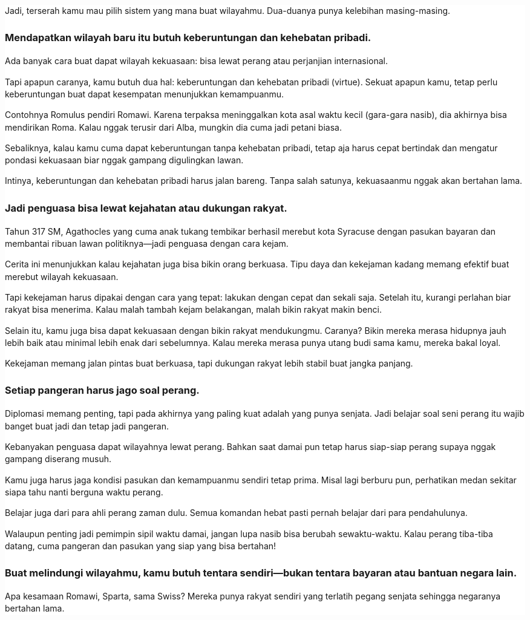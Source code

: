 Jadi, terserah kamu mau pilih sistem yang mana buat wilayahmu. Dua-duanya punya kelebihan masing-masing.

### Mendapatkan wilayah baru itu butuh keberuntungan dan kehebatan pribadi.
Ada banyak cara buat dapat wilayah kekuasaan: bisa lewat perang atau perjanjian internasional.

Tapi apapun caranya, kamu butuh dua hal: keberuntungan dan kehebatan pribadi (virtue). Sekuat apapun kamu, tetap perlu keberuntungan buat dapat kesempatan menunjukkan kemampuanmu.

Contohnya Romulus pendiri Romawi. Karena terpaksa meninggalkan kota asal waktu kecil (gara-gara nasib), dia akhirnya bisa mendirikan Roma. Kalau nggak terusir dari Alba, mungkin dia cuma jadi petani biasa.

Sebaliknya, kalau kamu cuma dapat keberuntungan tanpa kehebatan pribadi, tetap aja harus cepat bertindak dan mengatur pondasi kekuasaan biar nggak gampang digulingkan lawan.

Intinya, keberuntungan dan kehebatan pribadi harus jalan bareng. Tanpa salah satunya, kekuasaanmu nggak akan bertahan lama.

### Jadi penguasa bisa lewat kejahatan atau dukungan rakyat.
Tahun 317 SM, Agathocles yang cuma anak tukang tembikar berhasil merebut kota Syracuse dengan pasukan bayaran dan membantai ribuan lawan politiknya—jadi penguasa dengan cara kejam.

Cerita ini menunjukkan kalau kejahatan juga bisa bikin orang berkuasa. Tipu daya dan kekejaman kadang memang efektif buat merebut wilayah kekuasaan.

Tapi kekejaman harus dipakai dengan cara yang tepat: lakukan dengan cepat dan sekali saja. Setelah itu, kurangi perlahan biar rakyat bisa menerima. Kalau malah tambah kejam belakangan, malah bikin rakyat makin benci.

Selain itu, kamu juga bisa dapat kekuasaan dengan bikin rakyat mendukungmu. Caranya? Bikin mereka merasa hidupnya jauh lebih baik atau minimal lebih enak dari sebelumnya. Kalau mereka merasa punya utang budi sama kamu, mereka bakal loyal.

Kekejaman memang jalan pintas buat berkuasa, tapi dukungan rakyat lebih stabil buat jangka panjang.

### Setiap pangeran harus jago soal perang.
Diplomasi memang penting, tapi pada akhirnya yang paling kuat adalah yang punya senjata. Jadi belajar soal seni perang itu wajib banget buat jadi dan tetap jadi pangeran.

Kebanyakan penguasa dapat wilayahnya lewat perang. Bahkan saat damai pun tetap harus siap-siap perang supaya nggak gampang diserang musuh.

Kamu juga harus jaga kondisi pasukan dan kemampuanmu sendiri tetap prima. Misal lagi berburu pun, perhatikan medan sekitar siapa tahu nanti berguna waktu perang.

Belajar juga dari para ahli perang zaman dulu. Semua komandan hebat pasti pernah belajar dari para pendahulunya.

Walaupun penting jadi pemimpin sipil waktu damai, jangan lupa nasib bisa berubah sewaktu-waktu. Kalau perang tiba-tiba datang, cuma pangeran dan pasukan yang siap yang bisa bertahan!

### Buat melindungi wilayahmu, kamu butuh tentara sendiri—bukan tentara bayaran atau bantuan negara lain.
Apa kesamaan Romawi, Sparta, sama Swiss? Mereka punya rakyat sendiri yang terlatih pegang senjata sehingga negaranya bertahan lama.
